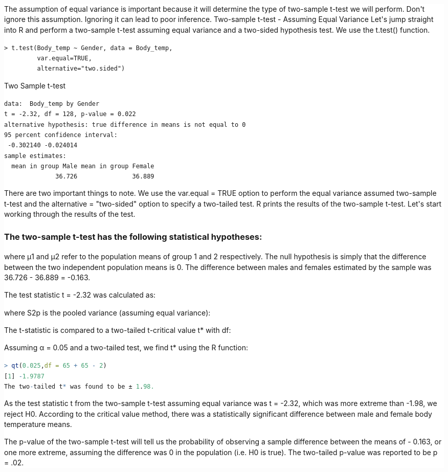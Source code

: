 The assumption of equal variance is important because it will determine the type of two-sample t-test we will perform. Don't ignore this assumption. Ignoring it can lead to poor inference.
Two-sample t-test - Assuming Equal Variance
Let's jump straight into R and perform a two-sample t-test assuming equal variance and a two-sided hypothesis test. We use the t.test() function.

```
> t.test(Body_temp ~ Gender, data = Body_temp,
         var.equal=TRUE,
         alternative="two.sided")
```

 Two Sample t-test

```
data:  Body_temp by Gender
t = -2.32, df = 128, p-value = 0.022
alternative hypothesis: true difference in means is not equal to 0
95 percent confidence interval:
 -0.302140 -0.024014
sample estimates:
  mean in group Male mean in group Female
              36.726               36.889
```

There are two important things to note. We use the var.equal = TRUE option to perform the equal variance assumed two-sample t-test and the alternative = "two-sided" option to specify a two-tailed test. R prints the results of the two-sample t-test. Let's start working through the results of the test.

### The two-sample t-test has the following statistical hypotheses:

where μ1 and μ2 refer to the population means of group 1 and 2 respectively. The null hypothesis is simply that the difference between the two independent population means is 0. The difference between males and females estimated by the sample was 36.726 - 36.889 = -0.163.

The test statistic t = -2.32 was calculated as:

where S2p is the pooled variance (assuming equal variance):

The t-statistic is compared to a two-tailed t-critical value t* with df:
 
Assuming α = 0.05 and a two-tailed test, we find t* using the R function:

```R
> qt(0.025,df = 65 + 65 - 2)
[1] -1.9787
The two-tailed t* was found to be ± 1.98.
```

As the test statistic t from the two-sample t-test assuming equal variance was t = -2.32, which was more extreme than -1.98, we reject H0.  According to the critical value method, there was a statistically significant difference between male and female body temperature means.

The p-value of the two-sample t-test will tell us the probability of observing a sample difference between the means of - 0.163, or one more extreme, assuming the difference was 0 in the population (i.e. H0 is true). The two-tailed p-value was reported to be p = .02.
